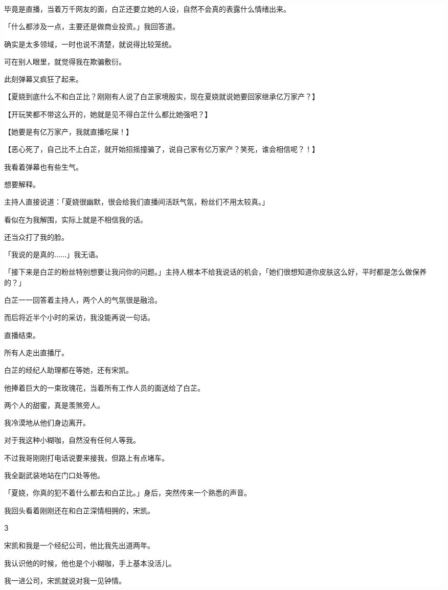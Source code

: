 毕竟是直播，当着万千网友的面，白芷还要立她的人设，自然不会真的表露什么情绪出来。

「什么都涉及一点，主要还是做商业投资。」我回答道。

确实是太多领域，一时也说不清楚，就说得比较笼统。

可在别人眼里，就觉得我在欺骗敷衍。

此刻弹幕又疯狂了起来。

【夏娆到底什么不和白芷比？刚刚有人说了白芷家境殷实，现在夏娆就说她要回家继承亿万家产？】

【开玩笑都不带这么开的，她就是见不得白芷什么都比她强吧？】

【她要是有亿万家产，我就直播吃屎！】

【恶心死了，自己比不上白芷，就开始招摇撞骗了，说自己家有亿万家产？笑死，谁会相信呢？！】

我看着弹幕也有些生气。

想要解释。

主持人直接说道：「夏娆很幽默，很会给我们直播间活跃气氛，粉丝们不用太较真。」

看似在为我解围，实际上就是不相信我的话。

还当众打了我的脸。

「我说的是真的……」我无语。

「接下来是白芷的粉丝特别想要让我问你的问题。」主持人根本不给我说话的机会，「她们很想知道你皮肤这么好，平时都是怎么做保养的？」

白芷一一回答着主持人，两个人的气氛很是融洽。

而后将近半个小时的采访，我没能再说一句话。

直播结束。

所有人走出直播厅。

白芷的经纪人助理都在等她，还有宋凯。

他捧着巨大的一束玫瑰花，当着所有工作人员的面送给了白芷。

两个人的甜蜜，真是羡煞旁人。

我冷漠地从他们身边离开。

对于我这种小糊咖，自然没有任何人等我。

不过我哥刚刚打电话说要来接我，但路上有点堵车。

我全副武装地站在门口处等他。

「夏娆，你真的犯不着什么都去和白芷比。」身后，突然传来一个熟悉的声音。

我回头看着刚刚还在和白芷深情相拥的，宋凯。

3

宋凯和我是一个经纪公司，他比我先出道两年。

我认识他的时候，他也是个小糊咖，手上基本没活儿。

我一进公司，宋凯就说对我一见钟情。
